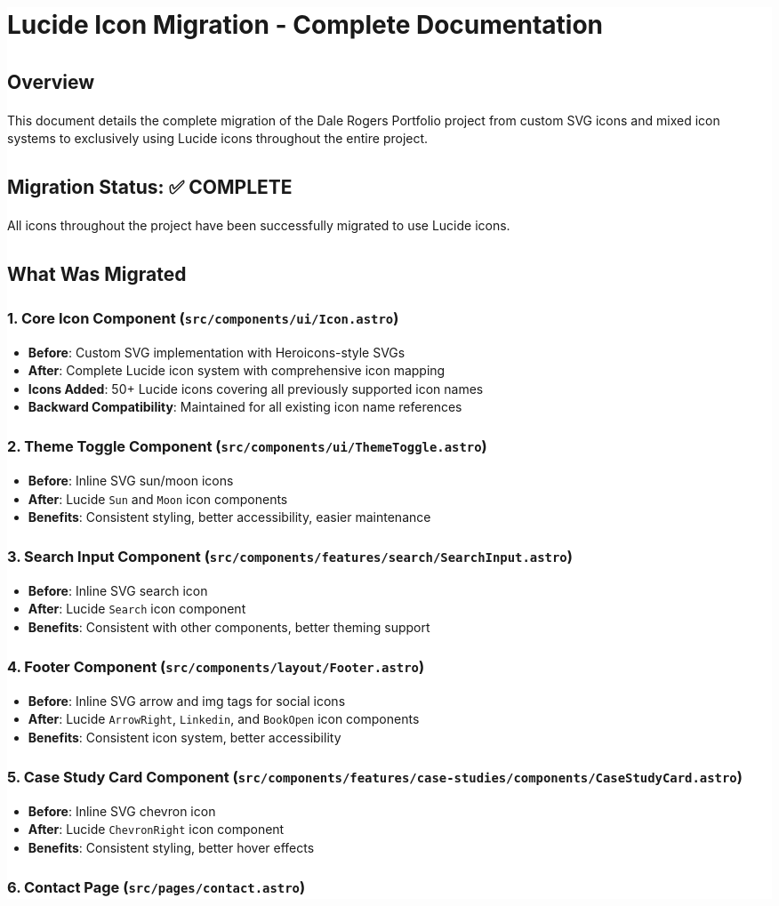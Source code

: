 # Lucide Icon Migration - Complete Documentation

## Overview

This document details the complete migration of the Dale Rogers Portfolio project from custom SVG icons and mixed icon systems to exclusively using Lucide icons throughout the entire project.

## Migration Status: ✅ COMPLETE

All icons throughout the project have been successfully migrated to use Lucide icons.

## What Was Migrated

### 1. Core Icon Component (`src/components/ui/Icon.astro`)

- **Before**: Custom SVG implementation with Heroicons-style SVGs
- **After**: Complete Lucide icon system with comprehensive icon mapping
- **Icons Added**: 50+ Lucide icons covering all previously supported icon names
- **Backward Compatibility**: Maintained for all existing icon name references

### 2. Theme Toggle Component (`src/components/ui/ThemeToggle.astro`)

- **Before**: Inline SVG sun/moon icons
- **After**: Lucide `Sun` and `Moon` icon components
- **Benefits**: Consistent styling, better accessibility, easier maintenance

### 3. Search Input Component (`src/components/features/search/SearchInput.astro`)

- **Before**: Inline SVG search icon
- **After**: Lucide `Search` icon component
- **Benefits**: Consistent with other components, better theming support

### 4. Footer Component (`src/components/layout/Footer.astro`)

- **Before**: Inline SVG arrow and img tags for social icons
- **After**: Lucide `ArrowRight`, `Linkedin`, and `BookOpen` icon components
- **Benefits**: Consistent icon system, better accessibility

### 5. Case Study Card Component (`src/components/features/case-studies/components/CaseStudyCard.astro`)

- **Before**: Inline SVG chevron icon
- **After**: Lucide `ChevronRight` icon component
- **Benefits**: Consistent styling, better hover effects

### 6. Contact Page (`src/pages/contact.astro`)
